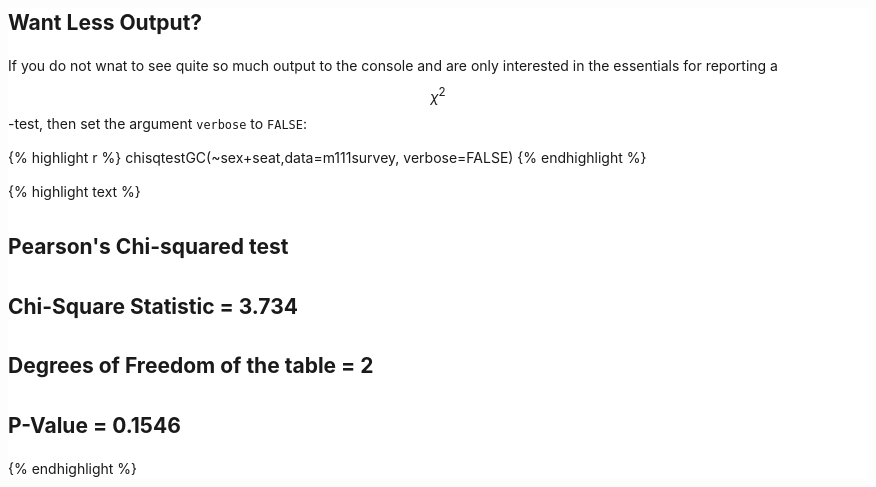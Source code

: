 ## Want Less Output?

If you do not wnat to see quite so much output to the console and are only interested in the essentials for reporting a $$ \chi^2 $$-test, then set the argument `verbose` to `FALSE`:


{% highlight r %}
chisqtestGC(~sex+seat,data=m111survey,
            verbose=FALSE)
{% endhighlight %}



{% highlight text %}
## Pearson's Chi-squared test 
## 
## Chi-Square Statistic = 3.734 
## Degrees of Freedom of the table = 2 
## P-Value = 0.1546
{% endhighlight %}

